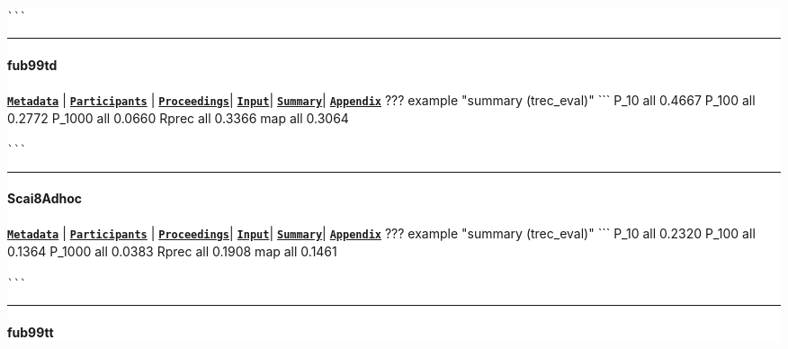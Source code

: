 	```
---
#### fub99td 
[**`Metadata`**](./runs.md#fub99td) | [**`Participants`**](./participants.md#fub) | [**`Proceedings`**](./proceedings.md#trec-8-automatic-ad-hoc-experiments-at-fondazione-ugo-bordoni)| [**`Input`**](https://trec.nist.gov/results/trec8/trec8.results.input/adhoc/input.fub99td.gz)| [**`Summary`**](https://trec.nist.gov/results/trec8/trec8.results.summary/adhoc/summary.fub99td.gz)| [**`Appendix`**](https://trec.nist.gov/pubs/trec8/appendices/A/adhoc_results/fub99td.table.pdf)
??? example "summary (trec_eval)"
	```
	P_10		all	0.4667
	P_100		all	0.2772
	P_1000		all	0.0660
	Rprec		all	0.3366
	map			all	0.3064

	```
---
#### Scai8Adhoc 
[**`Metadata`**](./runs.md#scai8adhoc) | [**`Participants`**](./participants.md#seoul) | [**`Proceedings`**](./proceedings.md#scai-trec-8-experiments)| [**`Input`**](https://trec.nist.gov/results/trec8/trec8.results.input/adhoc/input.Scai8Adhoc.gz)| [**`Summary`**](https://trec.nist.gov/results/trec8/trec8.results.summary/adhoc/summary.Scai8Adhoc.gz)| [**`Appendix`**](https://trec.nist.gov/pubs/trec8/appendices/A/adhoc_results/Scai8Adhoc.table.pdf)
??? example "summary (trec_eval)"
	```
	P_10		all	0.2320
	P_100		all	0.1364
	P_1000		all	0.0383
	Rprec		all	0.1908
	map			all	0.1461

	```
---
#### fub99tt 
